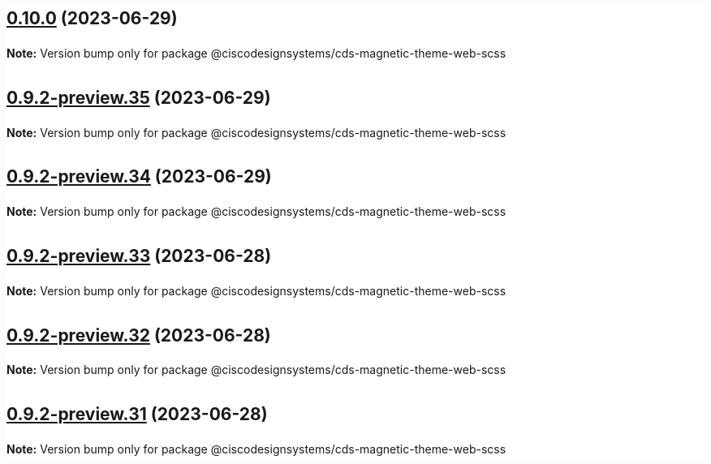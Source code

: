 



## [0.10.0](https://github.com/ciscodesignsystems/magnetic-common-design-system/compare/v0.9.2-preview.35...v0.10.0) (2023-06-29)

**Note:** Version bump only for package @ciscodesignsystems/cds-magnetic-theme-web-scss





## [0.9.2-preview.35](https://github.com/ciscodesignsystems/magnetic-common-design-system/compare/v0.9.2-preview.34...v0.9.2-preview.35) (2023-06-29)

**Note:** Version bump only for package @ciscodesignsystems/cds-magnetic-theme-web-scss





## [0.9.2-preview.34](https://github.com/ciscodesignsystems/magnetic-common-design-system/compare/v0.9.2-preview.33...v0.9.2-preview.34) (2023-06-29)

**Note:** Version bump only for package @ciscodesignsystems/cds-magnetic-theme-web-scss





## [0.9.2-preview.33](https://github.com/ciscodesignsystems/magnetic-common-design-system/compare/v0.9.2-preview.32...v0.9.2-preview.33) (2023-06-28)

**Note:** Version bump only for package @ciscodesignsystems/cds-magnetic-theme-web-scss





## [0.9.2-preview.32](https://github.com/ciscodesignsystems/magnetic-common-design-system/compare/v0.9.2-preview.31...v0.9.2-preview.32) (2023-06-28)

**Note:** Version bump only for package @ciscodesignsystems/cds-magnetic-theme-web-scss





## [0.9.2-preview.31](https://github.com/ciscodesignsystems/magnetic-common-design-system/compare/v0.9.2-preview.30...v0.9.2-preview.31) (2023-06-28)

**Note:** Version bump only for package @ciscodesignsystems/cds-magnetic-theme-web-scss

